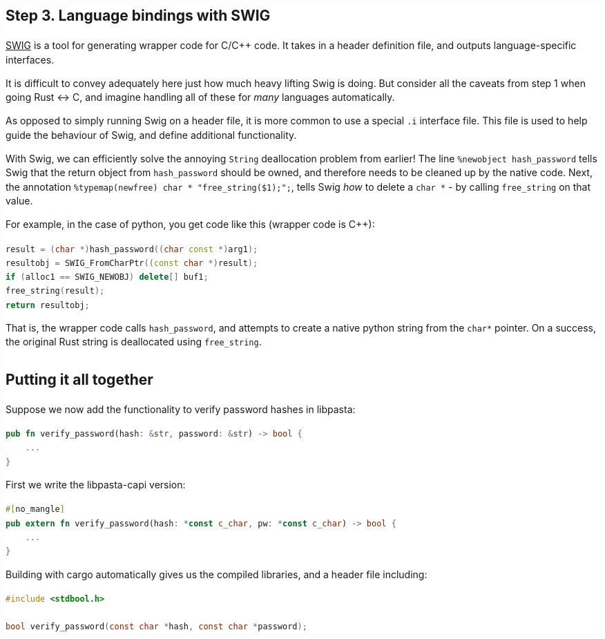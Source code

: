 ## Step 3. Language bindings with SWIG

[SWIG][swig] is a tool for generating wrapper code for C/C++ code. It takes in
a header definition file, and outputs language-specific interfaces.

It is difficult to convey adequately here just how much heavy lifting Swig is
doing. But consider all the caveats from step 1 when going Rust <-> C, and
imagine handling all of these for _many_ languages automatically.

As opposed to simply running Swig on a header file, it is more common to use 
a special `.i` interface file. This file is used to help guide the behaviour
of Swig, and define additional functionality.

With Swig, we can efficiently solve the annoying `String` deallocation problem
from earlier! The line `%newobject hash_password` tells Swig that the return
object from `hash_password` should be owned, and therefore needs to be cleaned
up by the native code. Next, the annotation `%typemap(newfree) char *
"free_string($1);";`, tells Swig _how_ to delete a `char *` - by calling
`free_string` on that value.

For example, in the case of python, you get code like this (wrapper code is C++):
```cpp
result = (char *)hash_password((char const *)arg1);
resultobj = SWIG_FromCharPtr((const char *)result);
if (alloc1 == SWIG_NEWOBJ) delete[] buf1;
free_string(result);
return resultobj;
```
That is, the wrapper code calls `hash_password`, and attempts to create a native
python string from the `char*` pointer. On a success, the original Rust string
is deallocated using `free_string`.

## Putting it all together

Suppose we now add the functionality to verify password hashes in libpasta:

```rust
pub fn verify_password(hash: &str, password: &str) -> bool {
    ...
}
```

First we write the libpasta-capi version:

```rust
#[no_mangle]
pub extern fn verify_password(hash: *const c_char, pw: *const c_char) -> bool {
    ...
}
```

Building with cargo automatically gives us the compiled libraries, and a header
file including:

```c
#include <stdbool.h>

bool verify_password(const char *hash, const char *password);
```


[cbindgen]: https://github.com/eqrion/cbindgen
[ffi-omni]: http://jakegoulding.com/rust-ffi-omnibus/
[swig]: http://www.swig.org/
[^1]: This does have the unfortunate `unwrap`, which panics in case there is a